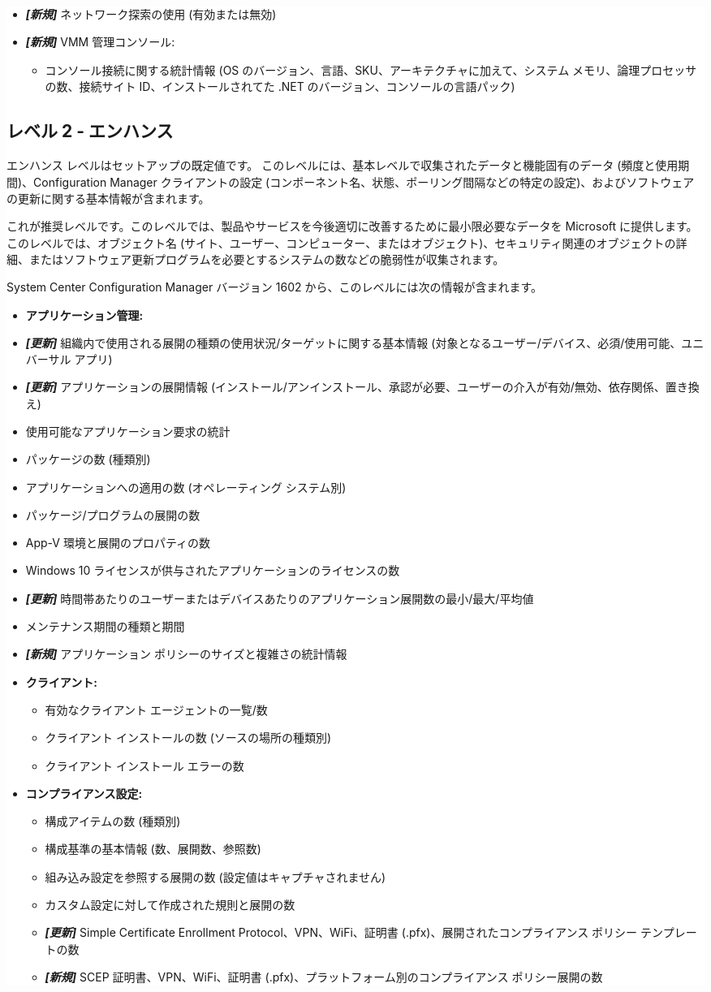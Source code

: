 - ***[新規]*** ネットワーク探索の使用 (有効または無効)
- ***[新規]*** VMM 管理コンソール:

    -  コンソール接続に関する統計情報 (OS のバージョン、言語、SKU、アーキテクチャに加えて、システム メモリ、論理プロセッサの数、接続サイト ID、インストールされてた .NET のバージョン、コンソールの言語パック)

##  <a name="a-namebkmklevel2a-level-2---enhanced"></a><a name="bkmk_level2"></a> レベル 2 - エンハンス
エンハンス レベルはセットアップの既定値です。 このレベルには、基本レベルで収集されたデータと機能固有のデータ (頻度と使用期間)、Configuration Manager クライアントの設定 (コンポーネント名、状態、ポーリング間隔などの特定の設定)、およびソフトウェアの更新に関する基本情報が含まれます。

これが推奨レベルです。このレベルでは、製品やサービスを今後適切に改善するために最小限必要なデータを Microsoft に提供します。 このレベルでは、オブジェクト名 (サイト、ユーザー、コンピューター、またはオブジェクト)、セキュリティ関連のオブジェクトの詳細、またはソフトウェア更新プログラムを必要とするシステムの数などの脆弱性が収集されます。

System Center Configuration Manager バージョン 1602 から、このレベルには次の情報が含まれます。

-   **アプリケーション管理:**

  -   ***[更新]*** 組織内で使用される展開の種類の使用状況/ターゲットに関する基本情報 (対象となるユーザー/デバイス、必須/使用可能、ユニバーサル アプリ)  

  -  ***[更新]*** アプリケーションの展開情報 (インストール/アンインストール、承認が必要、ユーザーの介入が有効/無効、依存関係、置き換え)  

  -   使用可能なアプリケーション要求の統計  

  -   パッケージの数 (種類別)  

  -   アプリケーションへの適用の数 (オペレーティング システム別)  

  -   パッケージ/プログラムの展開の数  

  -   App-V 環境と展開のプロパティの数  

  -   Windows 10 ライセンスが供与されたアプリケーションのライセンスの数  

  -   ***[更新]*** 時間帯あたりのユーザーまたはデバイスあたりのアプリケーション展開数の最小/最大/平均値

  -   メンテナンス期間の種類と期間  

  -  ***[新規]*** アプリケーション ポリシーのサイズと複雑さの統計情報

-   **クライアント:**

    -   有効なクライアント エージェントの一覧/数

    -   クライアント インストールの数 (ソースの場所の種類別)

    -   クライアント インストール エラーの数

-   **コンプライアンス設定:**

    -   構成アイテムの数 (種類別)

    -   構成基準の基本情報 (数、展開数、参照数)

    -   組み込み設定を参照する展開の数 (設定値はキャプチャされません)

    -   カスタム設定に対して作成された規則と展開の数

    -   ***[更新]*** Simple Certificate Enrollment Protocol、VPN、WiFi、証明書 (.pfx)、展開されたコンプライアンス ポリシー テンプレートの数   

    -  ***[新規]*** SCEP 証明書、VPN、WiFi、証明書 (.pfx)、プラットフォーム別のコンプライアンス ポリシー展開の数
